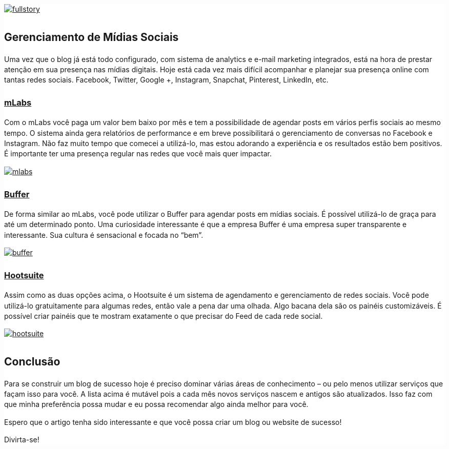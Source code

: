 <a href="https://www.fullstory.com" target="_blank" rel="noopener"></a><a href="https://www.fullstory.com" target="_blank" rel="noopener"></a><a href="https://www.fullstory.com" target="_blank" rel="noopener"><img class="size-full wp-image-807 aligncenter" src="images/uploads/2017/04/fullstory_ferramentas.jpg" alt="fullstory" width="600" height="250" srcset="images/uploads/2017/04/fullstory_ferramentas.jpg 600w, images/uploads/2017/04/fullstory_ferramentas-300x125.jpg 300w" sizes="(max-width: 600px) 100vw, 600px"></a>

## Gerenciamento de Mídias Sociais

Uma vez que o blog já está todo configurado, com sistema de analytics e e-mail marketing integrados, está na hora de prestar atenção em sua presença nas mídias digitais. Hoje está cada vez mais difícil acompanhar e planejar sua presença online com tantas redes sociais. Facebook, Twitter, Google +, Instagram, Snapchat, Pinterest, LinkedIn, etc.

### <a href="https://www.mlabs.com.br/" target="_blank" rel="noopener">mLabs</a>

Com o mLabs você paga um valor bem baixo por mês e tem a possibilidade de agendar posts em vários perfis sociais ao mesmo tempo. O sistema ainda gera relatórios de performance e em breve possibilitará o gerenciamento de conversas no Facebook e Instagram. Não faz muito tempo que comecei a utilizá-lo, mas estou adorando a experiência e os resultados estão bem positivos. É importante ter uma presença regular nas redes que você mais quer impactar.

<a href="https://www.mlabs.com.br/" target="_blank" rel="noopener"></a><a href="https://www.mlabs.com.br/" target="_blank" rel="noopener"></a><a href="https://www.mlabs.com.br/" target="_blank" rel="noopener"><img class="size-full wp-image-808 aligncenter" src="images/uploads/2017/04/mlabs_ferramentas.jpg" alt="mlabs" width="600" height="250" srcset="images/uploads/2017/04/mlabs_ferramentas.jpg 600w, images/uploads/2017/04/mlabs_ferramentas-300x125.jpg 300w" sizes="(max-width: 600px) 100vw, 600px"></a>

### <a href="https://buffer.com/" target="_blank" rel="noopener">Buffer</a>

De forma similar ao mLabs, você pode utilizar o Buffer para agendar posts em mídias sociais. É possível utilizá-lo de graça para até um determinado ponto. Uma curiosidade interessante é que a empresa Buffer é uma empresa super transparente e interessante. Sua cultura é sensacional e focada no “bem”.

<a href="https://buffer.com/" target="_blank" rel="noopener"></a><a href="https://buffer.com/" target="_blank" rel="noopener"></a><a href="https://buffer.com/" target="_blank" rel="noopener"><img class="size-full wp-image-809 aligncenter" src="images/uploads/2017/04/buffer_ferramentas.jpg" alt="buffer" width="600" height="250" srcset="images/uploads/2017/04/buffer_ferramentas.jpg 600w, images/uploads/2017/04/buffer_ferramentas-300x125.jpg 300w" sizes="(max-width: 600px) 100vw, 600px"></a>

### <a href="https://hootsuite.com/" target="_blank" rel="noopener">Hootsuite</a>

Assim como as duas opções acima, o Hootsuite é um sistema de agendamento e gerenciamento de redes sociais. Você pode utilizá-lo gratuitamente para algumas redes, então vale a pena dar uma olhada. Algo bacana dela são os painéis customizáveis. É possível criar painéis que te mostram exatamente o que precisar do Feed de cada rede social.

<a href="https://hootsuite.com/" target="_blank" rel="noopener"></a><a href="https://hootsuite.com/" target="_blank" rel="noopener"></a><a href="https://hootsuite.com/" target="_blank" rel="noopener"><img class="size-full wp-image-810 aligncenter" src="images/uploads/2017/04/hootsuite_ferramentas.jpg" alt="hootsuite" width="600" height="250" srcset="images/uploads/2017/04/hootsuite_ferramentas.jpg 600w, images/uploads/2017/04/hootsuite_ferramentas-300x125.jpg 300w" sizes="(max-width: 600px) 100vw, 600px"></a>

## Conclusão

Para se construir um blog de sucesso hoje é preciso dominar várias áreas de conhecimento – ou pelo menos utilizar serviços que façam isso para você. A lista acima é mutável pois a cada mês novos serviços nascem e antigos são atualizados. Isso faz com que minha preferência possa mudar e eu possa recomendar algo ainda melhor para você.

Espero que o artigo tenha sido interessante e que você possa criar um blog ou website de sucesso!

Divirta-se!